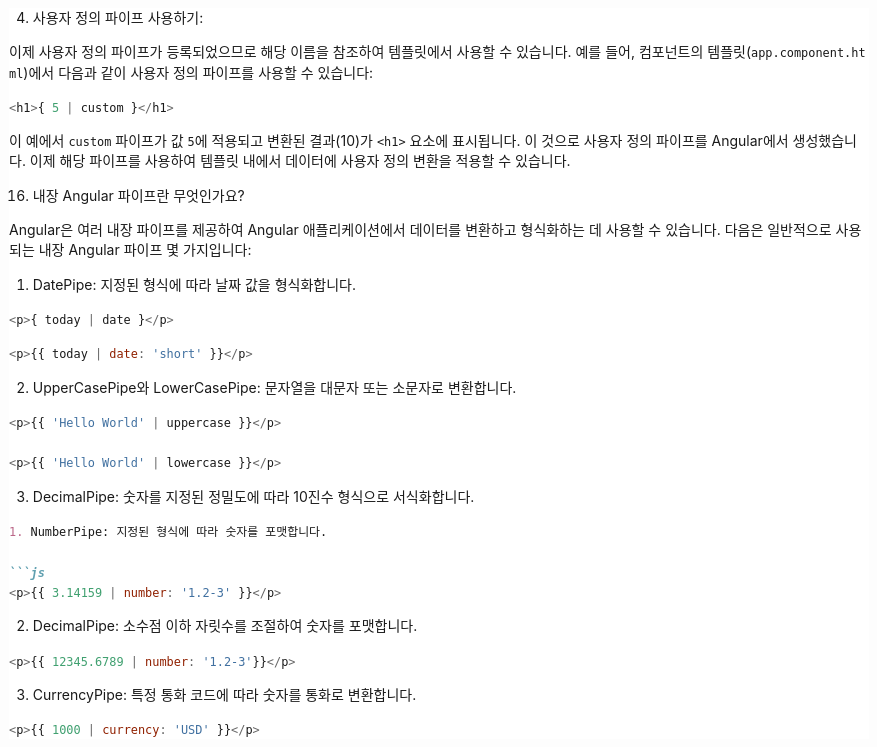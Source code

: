 <div class="content-ad"></div>

4. 사용자 정의 파이프 사용하기:

이제 사용자 정의 파이프가 등록되었으므로 해당 이름을 참조하여 템플릿에서 사용할 수 있습니다. 예를 들어, 컴포넌트의 템플릿(`app.component.html`)에서 다음과 같이 사용자 정의 파이프를 사용할 수 있습니다:

```js
<h1>{ 5 | custom }</h1>
```

이 예에서 `custom` 파이프가 값 `5`에 적용되고 변환된 결과(10)가 `<h1>` 요소에 표시됩니다. 이 것으로 사용자 정의 파이프를 Angular에서 생성했습니다. 이제 해당 파이프를 사용하여 템플릿 내에서 데이터에 사용자 정의 변환을 적용할 수 있습니다.

<div class="content-ad"></div>

16. 내장 Angular 파이프란 무엇인가요?

Angular은 여러 내장 파이프를 제공하여 Angular 애플리케이션에서 데이터를 변환하고 형식화하는 데 사용할 수 있습니다. 다음은 일반적으로 사용되는 내장 Angular 파이프 몇 가지입니다:

1. DatePipe: 지정된 형식에 따라 날짜 값을 형식화합니다.

```js
<p>{ today | date }</p>
```

<div class="content-ad"></div>

```js
<p>{{ today | date: 'short' }}</p>
```

2. UpperCasePipe와 LowerCasePipe: 문자열을 대문자 또는 소문자로 변환합니다.

```js
<p>{{ 'Hello World' | uppercase }}</p>

<p>{{ 'Hello World' | lowercase }}</p>
```

3. DecimalPipe: 숫자를 지정된 정밀도에 따라 10진수 형식으로 서식화합니다.

<div class="content-ad"></div>

```markdown
1. NumberPipe: 지정된 형식에 따라 숫자를 포맷합니다.

```js
<p>{{ 3.14159 | number: '1.2-3' }}</p>
```

2. DecimalPipe: 소수점 이하 자릿수를 조절하여 숫자를 포맷합니다.

```js
<p>{{ 12345.6789 | number: '1.2-3'}}</p>
```

3. CurrencyPipe: 특정 통화 코드에 따라 숫자를 통화로 변환합니다.

```js
<p>{{ 1000 | currency: 'USD' }}</p>
```

